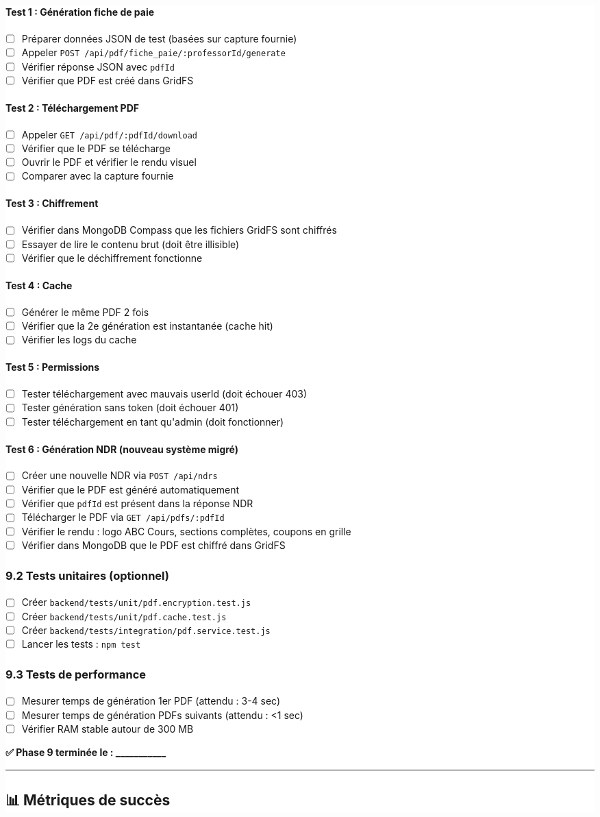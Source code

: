 #### Test 1 : Génération fiche de paie
- [ ] Préparer données JSON de test (basées sur capture fournie)
- [ ] Appeler `POST /api/pdf/fiche_paie/:professorId/generate`
- [ ] Vérifier réponse JSON avec `pdfId`
- [ ] Vérifier que PDF est créé dans GridFS

#### Test 2 : Téléchargement PDF
- [ ] Appeler `GET /api/pdf/:pdfId/download`
- [ ] Vérifier que le PDF se télécharge
- [ ] Ouvrir le PDF et vérifier le rendu visuel
- [ ] Comparer avec la capture fournie

#### Test 3 : Chiffrement
- [ ] Vérifier dans MongoDB Compass que les fichiers GridFS sont chiffrés
- [ ] Essayer de lire le contenu brut (doit être illisible)
- [ ] Vérifier que le déchiffrement fonctionne

#### Test 4 : Cache
- [ ] Générer le même PDF 2 fois
- [ ] Vérifier que la 2e génération est instantanée (cache hit)
- [ ] Vérifier les logs du cache

#### Test 5 : Permissions
- [ ] Tester téléchargement avec mauvais userId (doit échouer 403)
- [ ] Tester génération sans token (doit échouer 401)
- [ ] Tester téléchargement en tant qu'admin (doit fonctionner)

#### Test 6 : Génération NDR (nouveau système migré)
- [ ] Créer une nouvelle NDR via `POST /api/ndrs`
- [ ] Vérifier que le PDF est généré automatiquement
- [ ] Vérifier que `pdfId` est présent dans la réponse NDR
- [ ] Télécharger le PDF via `GET /api/pdfs/:pdfId`
- [ ] Vérifier le rendu : logo ABC Cours, sections complètes, coupons en grille
- [ ] Vérifier dans MongoDB que le PDF est chiffré dans GridFS

### 9.2 Tests unitaires (optionnel)
- [ ] Créer `backend/tests/unit/pdf.encryption.test.js`
- [ ] Créer `backend/tests/unit/pdf.cache.test.js`
- [ ] Créer `backend/tests/integration/pdf.service.test.js`
- [ ] Lancer les tests : `npm test`

### 9.3 Tests de performance
- [ ] Mesurer temps de génération 1er PDF (attendu : 3-4 sec)
- [ ] Mesurer temps de génération PDFs suivants (attendu : <1 sec)
- [ ] Vérifier RAM stable autour de 300 MB

**✅ Phase 9 terminée le : ___________**

---

## 📊 Métriques de succès
